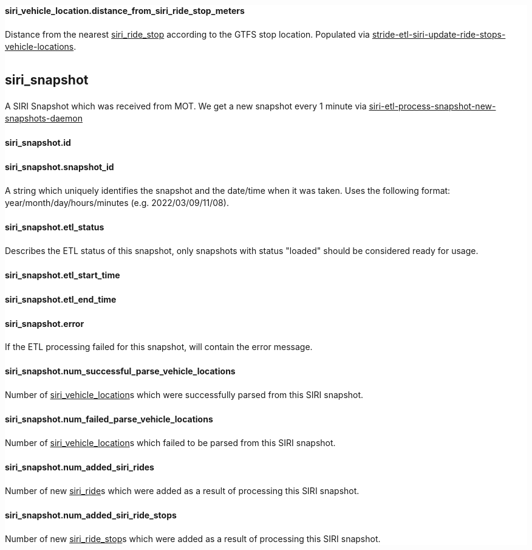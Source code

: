 #### siri_vehicle_location.distance_from_siri_ride_stop_meters

Distance from the nearest [siri_ride_stop](https://github.com/hasadna/open-bus-stride-db/blob/main/DATA_MODEL.md#siri_ride_stop) according to the GTFS stop location.
Populated via [stride-etl-siri-update-ride-stops-vehicle-locations](https://github.com/hasadna/open-bus-pipelines/blob/main/STRIDE_ETL_PROCESSES.md#stride-etl-siri-update-ride-stops-vehicle-locations).

## siri_snapshot

A SIRI Snapshot which was received from MOT. 
We get a new snapshot every 1 minute via [siri-etl-process-snapshot-new-snapshots-daemon](https://github.com/hasadna/open-bus-pipelines/blob/main/STRIDE_ETL_PROCESSES.md#siri-etl-process-snapshot-new-snapshots-daemon)

#### siri_snapshot.id

#### siri_snapshot.snapshot_id

A string which uniquely identifies the snapshot and the date/time when it was taken.
Uses the following format: year/month/day/hours/minutes (e.g. 2022/03/09/11/08).

#### siri_snapshot.etl_status

Describes the ETL status of this snapshot, 
only snapshots with status "loaded" should be considered ready for usage.

#### siri_snapshot.etl_start_time

#### siri_snapshot.etl_end_time

#### siri_snapshot.error

If the ETL processing failed for this snapshot, will contain the error message.

#### siri_snapshot.num_successful_parse_vehicle_locations

Number of [siri_vehicle_location](https://github.com/hasadna/open-bus-stride-db/blob/main/DATA_MODEL.md#siri_vehicle_location)s which were successfully parsed from this SIRI snapshot.

#### siri_snapshot.num_failed_parse_vehicle_locations

Number of [siri_vehicle_location](https://github.com/hasadna/open-bus-stride-db/blob/main/DATA_MODEL.md#siri_vehicle_location)s which failed to be parsed from this SIRI snapshot.

#### siri_snapshot.num_added_siri_rides

Number of new [siri_ride](https://github.com/hasadna/open-bus-stride-db/blob/main/DATA_MODEL.md#siri_ride)s which were added as a result of processing this SIRI snapshot.

#### siri_snapshot.num_added_siri_ride_stops

Number of new [siri_ride_stop](https://github.com/hasadna/open-bus-stride-db/blob/main/DATA_MODEL.md#siri_ride_stop)s which were added as a result of processing this SIRI snapshot.

